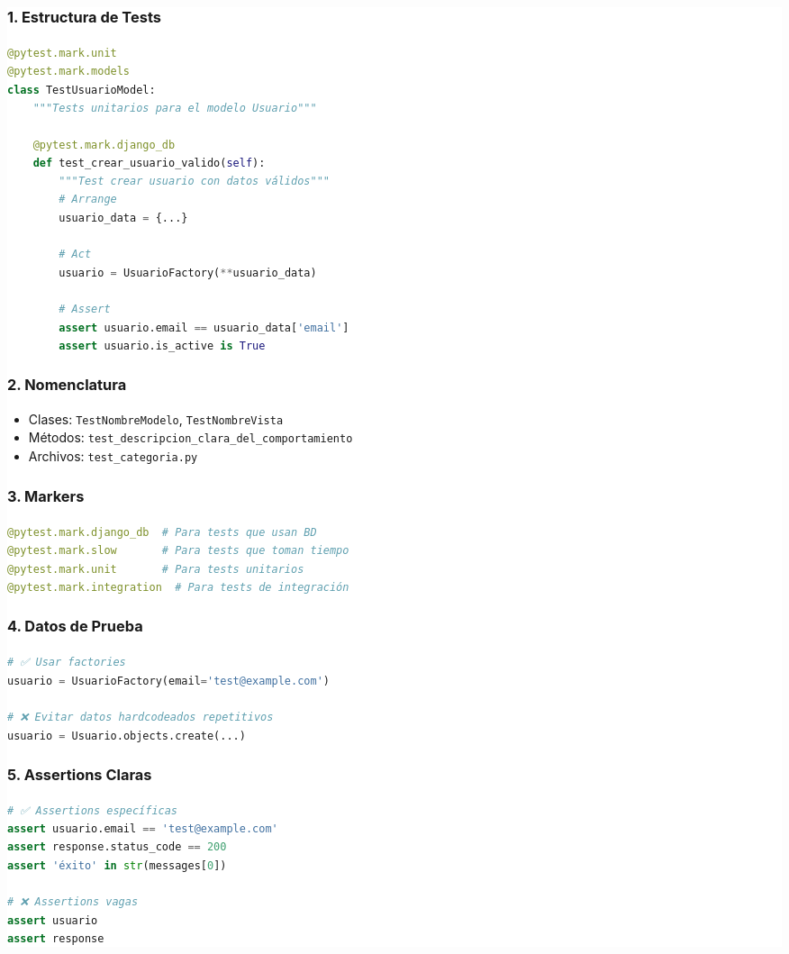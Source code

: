 ### 1. **Estructura de Tests**

```python
@pytest.mark.unit
@pytest.mark.models
class TestUsuarioModel:
    """Tests unitarios para el modelo Usuario"""

    @pytest.mark.django_db
    def test_crear_usuario_valido(self):
        """Test crear usuario con datos válidos"""
        # Arrange
        usuario_data = {...}

        # Act
        usuario = UsuarioFactory(**usuario_data)

        # Assert
        assert usuario.email == usuario_data['email']
        assert usuario.is_active is True
```

### 2. **Nomenclatura**

- Clases: `TestNombreModelo`, `TestNombreVista`
- Métodos: `test_descripcion_clara_del_comportamiento`
- Archivos: `test_categoria.py`

### 3. **Markers**

```python
@pytest.mark.django_db  # Para tests que usan BD
@pytest.mark.slow       # Para tests que toman tiempo
@pytest.mark.unit       # Para tests unitarios
@pytest.mark.integration  # Para tests de integración
```

### 4. **Datos de Prueba**

```python
# ✅ Usar factories
usuario = UsuarioFactory(email='test@example.com')

# ❌ Evitar datos hardcodeados repetitivos
usuario = Usuario.objects.create(...)
```

### 5. **Assertions Claras**

```python
# ✅ Assertions específicas
assert usuario.email == 'test@example.com'
assert response.status_code == 200
assert 'éxito' in str(messages[0])

# ❌ Assertions vagas
assert usuario
assert response
```
